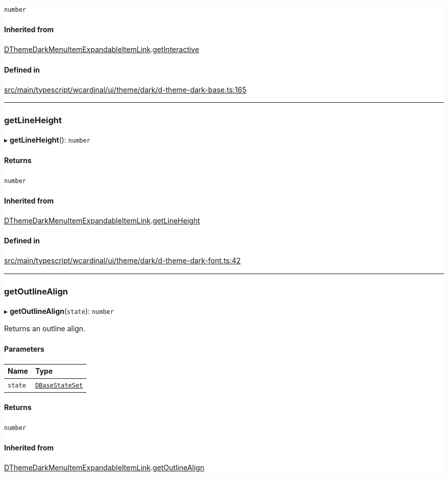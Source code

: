 `number`

#### Inherited from

[DThemeDarkMenuItemExpandableItemLink](DThemeDarkMenuItemExpandableItemLink.md).[getInteractive](DThemeDarkMenuItemExpandableItemLink.md#getinteractive)

#### Defined in

[src/main/typescript/wcardinal/ui/theme/dark/d-theme-dark-base.ts:165](https://github.com/winter-cardinal/winter-cardinal-ui/blob/v0.154.0/src/main/typescript/wcardinal/ui/theme/dark/d-theme-dark-base.ts#L165)

___

### getLineHeight

▸ **getLineHeight**(): `number`

#### Returns

`number`

#### Inherited from

[DThemeDarkMenuItemExpandableItemLink](DThemeDarkMenuItemExpandableItemLink.md).[getLineHeight](DThemeDarkMenuItemExpandableItemLink.md#getlineheight)

#### Defined in

[src/main/typescript/wcardinal/ui/theme/dark/d-theme-dark-font.ts:42](https://github.com/winter-cardinal/winter-cardinal-ui/blob/v0.154.0/src/main/typescript/wcardinal/ui/theme/dark/d-theme-dark-font.ts#L42)

___

### getOutlineAlign

▸ **getOutlineAlign**(`state`): `number`

Returns an outline align.

#### Parameters

| Name | Type |
| :------ | :------ |
| `state` | [`DBaseStateSet`](../interfaces/DBaseStateSet.md) |

#### Returns

`number`

#### Inherited from

[DThemeDarkMenuItemExpandableItemLink](DThemeDarkMenuItemExpandableItemLink.md).[getOutlineAlign](DThemeDarkMenuItemExpandableItemLink.md#getoutlinealign)
